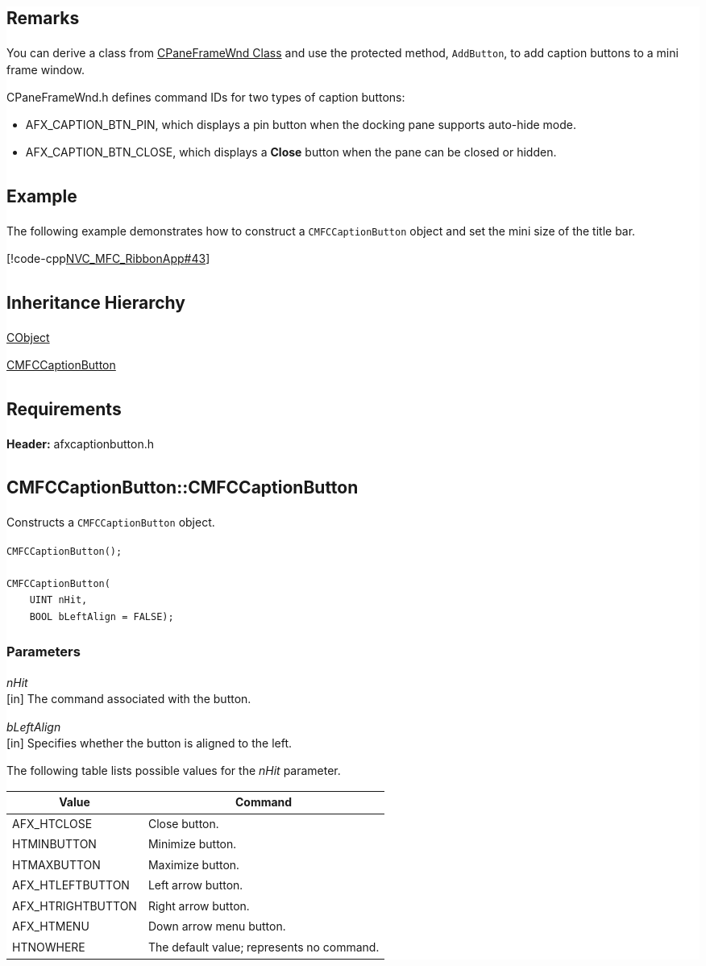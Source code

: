 ## Remarks

You can derive a class from [CPaneFrameWnd Class](../../mfc/reference/cpaneframewnd-class.md) and use the protected method, `AddButton`, to add caption buttons to a mini frame window.

CPaneFrameWnd.h defines command IDs for two types of caption buttons:

- AFX_CAPTION_BTN_PIN, which displays a pin button when the docking pane supports auto-hide mode.

- AFX_CAPTION_BTN_CLOSE, which displays a **Close** button when the pane can be closed or hidden.

## Example

The following example demonstrates how to construct a `CMFCCaptionButton` object and set the mini size of the title bar.

[!code-cpp[NVC_MFC_RibbonApp#43](../../mfc/reference/codesnippet/cpp/cmfccaptionbutton-class_1.cpp)]

## Inheritance Hierarchy

[CObject](../../mfc/reference/cobject-class.md)

[CMFCCaptionButton](../../mfc/reference/cmfccaptionbutton-class.md)

## Requirements

**Header:** afxcaptionbutton.h

##  <a name="cmfccaptionbutton"></a>  CMFCCaptionButton::CMFCCaptionButton

Constructs a `CMFCCaptionButton` object.

```
CMFCCaptionButton();

CMFCCaptionButton(
    UINT nHit,
    BOOL bLeftAlign = FALSE);
```

### Parameters

*nHit*<br/>
[in] The command associated with the button.

*bLeftAlign*<br/>
[in] Specifies whether the button is aligned to the left.

The following table lists possible values for the *nHit* parameter.

|Value|Command|
|-----------|-------------|
|AFX_HTCLOSE|Close button.|
|HTMINBUTTON|Minimize button.|
|HTMAXBUTTON|Maximize button.|
|AFX_HTLEFTBUTTON|Left arrow button.|
|AFX_HTRIGHTBUTTON|Right arrow button.|
|AFX_HTMENU|Down arrow menu button.|
|HTNOWHERE|The default value; represents no command.|
